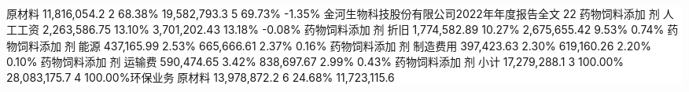 原材料
11,816,054.2
2
68.38%
19,582,793.3
5
69.73%
-1.35%
金河生物科技股份有限公司2022年年度报告全文
22
药物饲料添加
剂
人工工资
2,263,586.75
13.10%
3,701,202.43
13.18%
-0.08%
药物饲料添加
剂
折旧
1,774,582.89
10.27%
2,675,655.42
9.53%
0.74%
药物饲料添加
剂
能源
437,165.99
2.53%
665,666.61
2.37%
0.16%
药物饲料添加
剂
制造费用
397,423.63
2.30%
619,160.26
2.20%
0.10%
药物饲料添加
剂
运输费
590,474.65
3.42%
838,697.67
2.99%
0.43%
药物饲料添加
剂
小计
17,279,288.1
3
100.00%
28,083,175.7
4
100.00%环保业务
原材料
13,978,872.2
6
24.68%
11,723,115.6